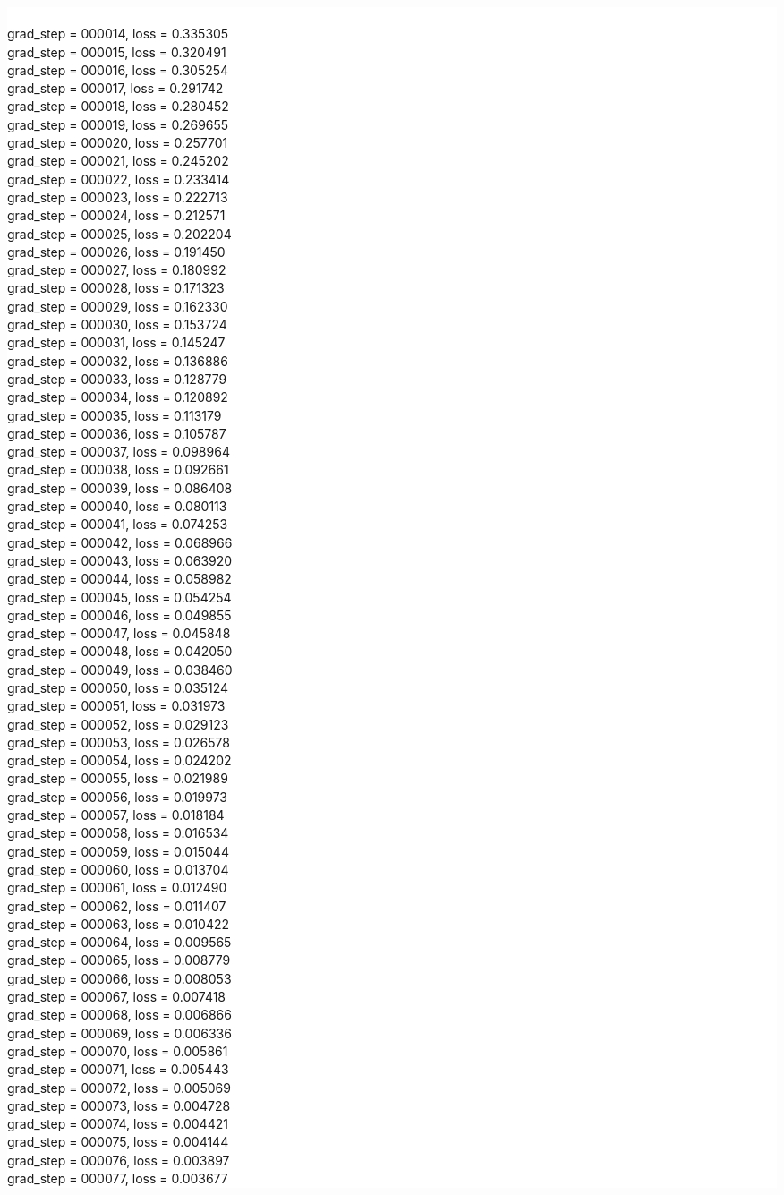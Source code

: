 <br />grad_step = 000014, loss = 0.335305
<br />grad_step = 000015, loss = 0.320491
<br />grad_step = 000016, loss = 0.305254
<br />grad_step = 000017, loss = 0.291742
<br />grad_step = 000018, loss = 0.280452
<br />grad_step = 000019, loss = 0.269655
<br />grad_step = 000020, loss = 0.257701
<br />grad_step = 000021, loss = 0.245202
<br />grad_step = 000022, loss = 0.233414
<br />grad_step = 000023, loss = 0.222713
<br />grad_step = 000024, loss = 0.212571
<br />grad_step = 000025, loss = 0.202204
<br />grad_step = 000026, loss = 0.191450
<br />grad_step = 000027, loss = 0.180992
<br />grad_step = 000028, loss = 0.171323
<br />grad_step = 000029, loss = 0.162330
<br />grad_step = 000030, loss = 0.153724
<br />grad_step = 000031, loss = 0.145247
<br />grad_step = 000032, loss = 0.136886
<br />grad_step = 000033, loss = 0.128779
<br />grad_step = 000034, loss = 0.120892
<br />grad_step = 000035, loss = 0.113179
<br />grad_step = 000036, loss = 0.105787
<br />grad_step = 000037, loss = 0.098964
<br />grad_step = 000038, loss = 0.092661
<br />grad_step = 000039, loss = 0.086408
<br />grad_step = 000040, loss = 0.080113
<br />grad_step = 000041, loss = 0.074253
<br />grad_step = 000042, loss = 0.068966
<br />grad_step = 000043, loss = 0.063920
<br />grad_step = 000044, loss = 0.058982
<br />grad_step = 000045, loss = 0.054254
<br />grad_step = 000046, loss = 0.049855
<br />grad_step = 000047, loss = 0.045848
<br />grad_step = 000048, loss = 0.042050
<br />grad_step = 000049, loss = 0.038460
<br />grad_step = 000050, loss = 0.035124
<br />grad_step = 000051, loss = 0.031973
<br />grad_step = 000052, loss = 0.029123
<br />grad_step = 000053, loss = 0.026578
<br />grad_step = 000054, loss = 0.024202
<br />grad_step = 000055, loss = 0.021989
<br />grad_step = 000056, loss = 0.019973
<br />grad_step = 000057, loss = 0.018184
<br />grad_step = 000058, loss = 0.016534
<br />grad_step = 000059, loss = 0.015044
<br />grad_step = 000060, loss = 0.013704
<br />grad_step = 000061, loss = 0.012490
<br />grad_step = 000062, loss = 0.011407
<br />grad_step = 000063, loss = 0.010422
<br />grad_step = 000064, loss = 0.009565
<br />grad_step = 000065, loss = 0.008779
<br />grad_step = 000066, loss = 0.008053
<br />grad_step = 000067, loss = 0.007418
<br />grad_step = 000068, loss = 0.006866
<br />grad_step = 000069, loss = 0.006336
<br />grad_step = 000070, loss = 0.005861
<br />grad_step = 000071, loss = 0.005443
<br />grad_step = 000072, loss = 0.005069
<br />grad_step = 000073, loss = 0.004728
<br />grad_step = 000074, loss = 0.004421
<br />grad_step = 000075, loss = 0.004144
<br />grad_step = 000076, loss = 0.003897
<br />grad_step = 000077, loss = 0.003677